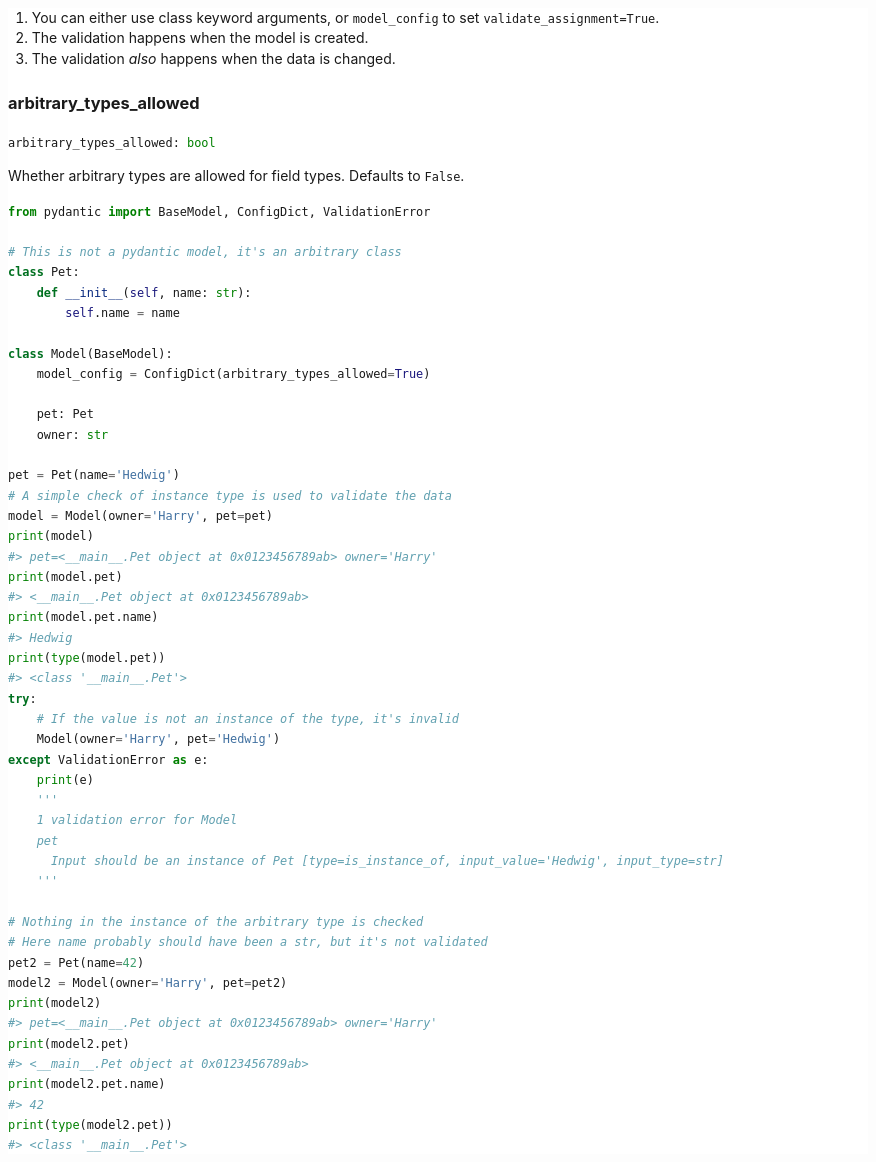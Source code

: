 1. You can either use class keyword arguments, or `model_config` to set `validate_assignment=True`.
1. The validation happens when the model is created.
1. The validation *also* happens when the data is changed.

### arbitrary_types_allowed

```python
arbitrary_types_allowed: bool

```

Whether arbitrary types are allowed for field types. Defaults to `False`.

```python
from pydantic import BaseModel, ConfigDict, ValidationError

# This is not a pydantic model, it's an arbitrary class
class Pet:
    def __init__(self, name: str):
        self.name = name

class Model(BaseModel):
    model_config = ConfigDict(arbitrary_types_allowed=True)

    pet: Pet
    owner: str

pet = Pet(name='Hedwig')
# A simple check of instance type is used to validate the data
model = Model(owner='Harry', pet=pet)
print(model)
#> pet=<__main__.Pet object at 0x0123456789ab> owner='Harry'
print(model.pet)
#> <__main__.Pet object at 0x0123456789ab>
print(model.pet.name)
#> Hedwig
print(type(model.pet))
#> <class '__main__.Pet'>
try:
    # If the value is not an instance of the type, it's invalid
    Model(owner='Harry', pet='Hedwig')
except ValidationError as e:
    print(e)
    '''
    1 validation error for Model
    pet
      Input should be an instance of Pet [type=is_instance_of, input_value='Hedwig', input_type=str]
    '''

# Nothing in the instance of the arbitrary type is checked
# Here name probably should have been a str, but it's not validated
pet2 = Pet(name=42)
model2 = Model(owner='Harry', pet=pet2)
print(model2)
#> pet=<__main__.Pet object at 0x0123456789ab> owner='Harry'
print(model2.pet)
#> <__main__.Pet object at 0x0123456789ab>
print(model2.pet.name)
#> 42
print(type(model2.pet))
#> <class '__main__.Pet'>

```
